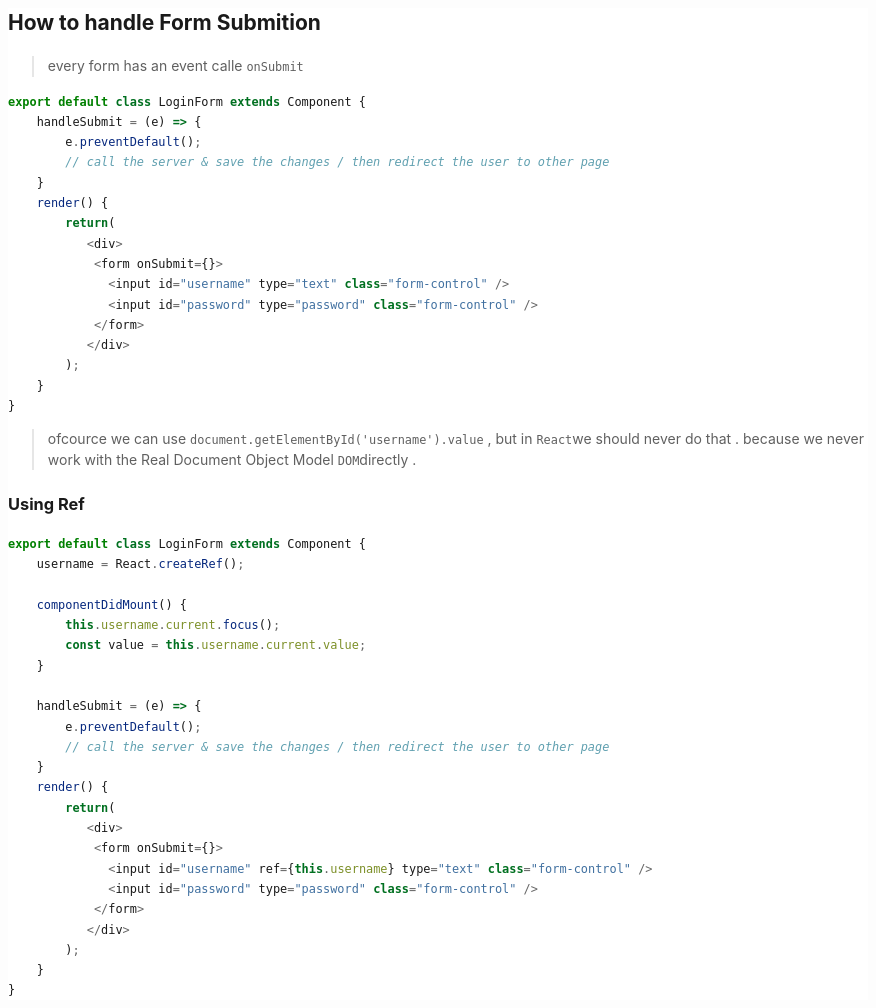 ## How to handle Form Submition

> every form has an event calle `onSubmit`

```javascript
export default class LoginForm extends Component {
    handleSubmit = (e) => {
        e.preventDefault();
        // call the server & save the changes / then redirect the user to other page
    }
    render() {
        return(
           <div>
            <form onSubmit={}>
              <input id="username" type="text" class="form-control" />
              <input id="password" type="password" class="form-control" />
            </form>
           </div>
        );
    }
}
```

> ofcource we can use `document.getElementById('username').value` , but in `React`we should never do that . because we never work with the Real Document Object Model `DOM`directly . 

### Using Ref

```javascript
export default class LoginForm extends Component {
    username = React.createRef();

    componentDidMount() {
        this.username.current.focus();
        const value = this.username.current.value;
    }

    handleSubmit = (e) => {
        e.preventDefault();
        // call the server & save the changes / then redirect the user to other page
    }
    render() {
        return(
           <div>
            <form onSubmit={}>
              <input id="username" ref={this.username} type="text" class="form-control" />
              <input id="password" type="password" class="form-control" />
            </form>
           </div>
        );
    }
}
```

